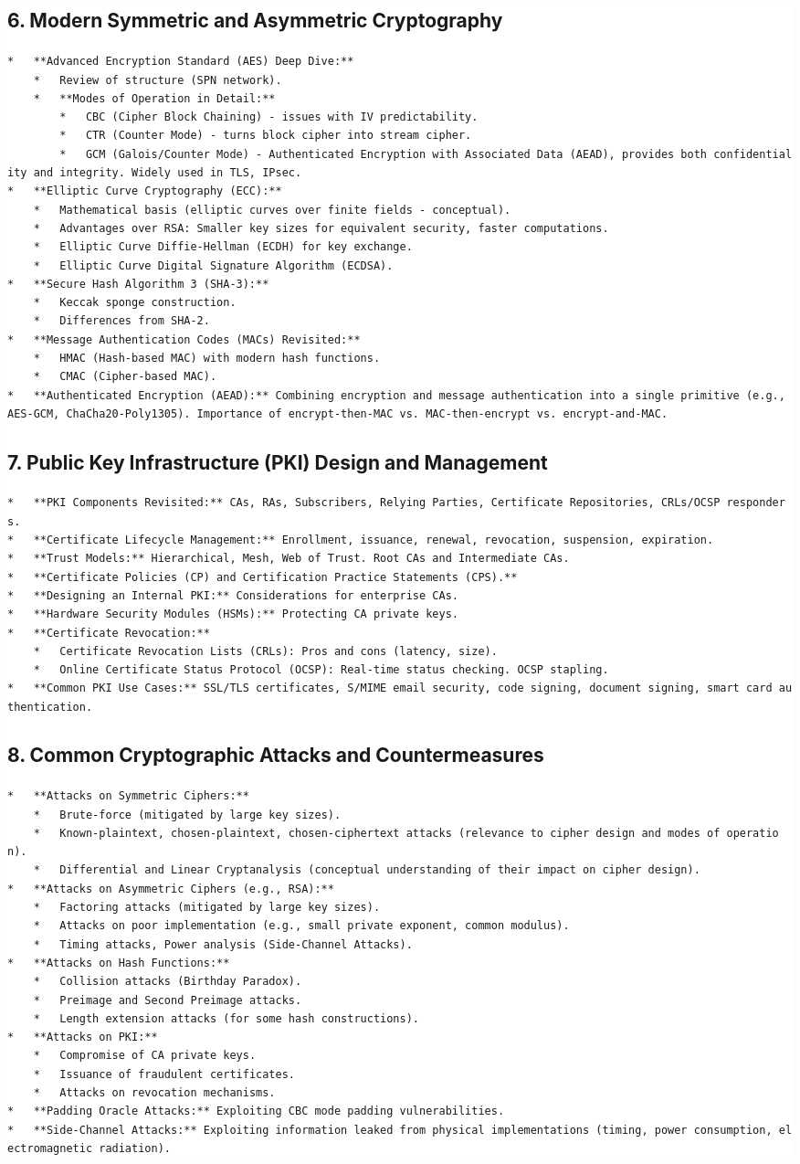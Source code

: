 ## 6. Modern Symmetric and Asymmetric Cryptography
    *   **Advanced Encryption Standard (AES) Deep Dive:**
        *   Review of structure (SPN network).
        *   **Modes of Operation in Detail:**
            *   CBC (Cipher Block Chaining) - issues with IV predictability.
            *   CTR (Counter Mode) - turns block cipher into stream cipher.
            *   GCM (Galois/Counter Mode) - Authenticated Encryption with Associated Data (AEAD), provides both confidentiality and integrity. Widely used in TLS, IPsec.
    *   **Elliptic Curve Cryptography (ECC):**
        *   Mathematical basis (elliptic curves over finite fields - conceptual).
        *   Advantages over RSA: Smaller key sizes for equivalent security, faster computations.
        *   Elliptic Curve Diffie-Hellman (ECDH) for key exchange.
        *   Elliptic Curve Digital Signature Algorithm (ECDSA).
    *   **Secure Hash Algorithm 3 (SHA-3):**
        *   Keccak sponge construction.
        *   Differences from SHA-2.
    *   **Message Authentication Codes (MACs) Revisited:**
        *   HMAC (Hash-based MAC) with modern hash functions.
        *   CMAC (Cipher-based MAC).
    *   **Authenticated Encryption (AEAD):** Combining encryption and message authentication into a single primitive (e.g., AES-GCM, ChaCha20-Poly1305). Importance of encrypt-then-MAC vs. MAC-then-encrypt vs. encrypt-and-MAC.

## 7. Public Key Infrastructure (PKI) Design and Management
    *   **PKI Components Revisited:** CAs, RAs, Subscribers, Relying Parties, Certificate Repositories, CRLs/OCSP responders.
    *   **Certificate Lifecycle Management:** Enrollment, issuance, renewal, revocation, suspension, expiration.
    *   **Trust Models:** Hierarchical, Mesh, Web of Trust. Root CAs and Intermediate CAs.
    *   **Certificate Policies (CP) and Certification Practice Statements (CPS).**
    *   **Designing an Internal PKI:** Considerations for enterprise CAs.
    *   **Hardware Security Modules (HSMs):** Protecting CA private keys.
    *   **Certificate Revocation:**
        *   Certificate Revocation Lists (CRLs): Pros and cons (latency, size).
        *   Online Certificate Status Protocol (OCSP): Real-time status checking. OCSP stapling.
    *   **Common PKI Use Cases:** SSL/TLS certificates, S/MIME email security, code signing, document signing, smart card authentication.

## 8. Common Cryptographic Attacks and Countermeasures
    *   **Attacks on Symmetric Ciphers:**
        *   Brute-force (mitigated by large key sizes).
        *   Known-plaintext, chosen-plaintext, chosen-ciphertext attacks (relevance to cipher design and modes of operation).
        *   Differential and Linear Cryptanalysis (conceptual understanding of their impact on cipher design).
    *   **Attacks on Asymmetric Ciphers (e.g., RSA):**
        *   Factoring attacks (mitigated by large key sizes).
        *   Attacks on poor implementation (e.g., small private exponent, common modulus).
        *   Timing attacks, Power analysis (Side-Channel Attacks).
    *   **Attacks on Hash Functions:**
        *   Collision attacks (Birthday Paradox).
        *   Preimage and Second Preimage attacks.
        *   Length extension attacks (for some hash constructions).
    *   **Attacks on PKI:**
        *   Compromise of CA private keys.
        *   Issuance of fraudulent certificates.
        *   Attacks on revocation mechanisms.
    *   **Padding Oracle Attacks:** Exploiting CBC mode padding vulnerabilities.
    *   **Side-Channel Attacks:** Exploiting information leaked from physical implementations (timing, power consumption, electromagnetic radiation).